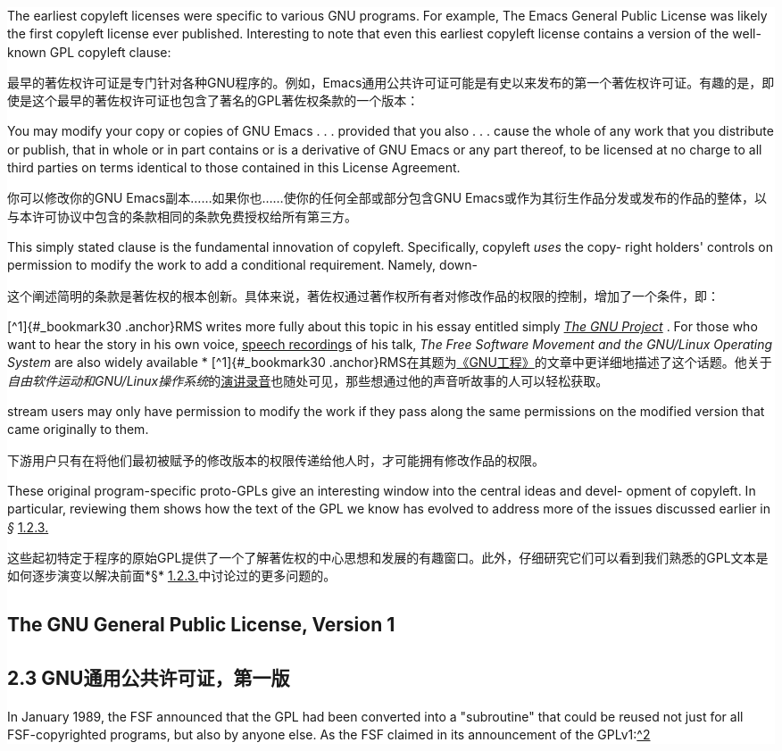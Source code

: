 The earliest copyleft licenses were specific to various GNU programs.
For example, The Emacs General Public License was likely the first
copyleft license ever published. Interesting to note that even this
earliest copyleft license contains a version of the well-known GPL
copyleft clause:

最早的著佐权许可证是专门针对各种GNU程序的。例如，Emacs通用公共许可证可能是有史以来发布的第一个著佐权许可证。有趣的是，即使是这个最早的著佐权许可证也包含了著名的GPL著佐权条款的一个版本：

You may modify your copy or copies of GNU Emacs . . . provided that
you also . . . cause the whole of any work that you distribute or
publish, that in whole or in part contains or is a derivative of GNU
Emacs or any part thereof, to be licensed at no charge to all third
parties on terms identical to those contained in this License
Agreement.

你可以修改你的GNU Emacs副本……如果你也……使你的任何全部或部分包含GNU Emacs或作为其衍生作品分发或发布的作品的整体，以与本许可协议中包含的条款相同的条款免费授权给所有第三方。

This simply stated clause is the fundamental innovation of copyleft.
Specifically, copyleft *uses* the copy- right holders' controls on
permission to modify the work to add a conditional requirement.
Namely, down-

这个阐述简明的条款是著佐权的根本创新。具体来说，著佐权通过著作权所有者对修改作品的权限的控制，增加了一个条件，即：

[^1]{#_bookmark30 .anchor}RMS writes more fully about this topic in
his essay entitled simply [*The GNU
Project*](http://www.gnu.org/gnu/thegnuproject.html) . For those who
want to hear the story in his own voice, [speech
recordings](http://audio-video.gnu.org/audio/) of his talk, *The Free
Software Movement and the GNU/Linux Operating System* are also widely
available
*
[^1]{#_bookmark30 .anchor}RMS在其题为[《GNU工程》](http://www.gnu.org/gnu/thegnuproject.html)的文章中更详细地描述了这个话题。他关于*自由软件运动和GNU/Linux操作系统*的[演讲录音](http://audio-video.gnu.org/audio/)也随处可见，那些想通过他的声音听故事的人可以轻松获取。

stream users may only have permission to modify the work if they pass
along the same permissions on the modified version that came
originally to them.

下游用户只有在将他们最初被赋予的修改版本的权限传递给他人时，才可能拥有修改作品的权限。

These original program-specific proto-GPLs give an interesting window
into the central ideas and devel- opment of copyleft. In particular,
reviewing them shows how the text of the GPL we know has evolved to
address more of the issues discussed earlier in *§*
[1.2.3.](#software-and-non-copyright-legal-regimes)

这些起初特定于程序的原始GPL提供了一个了解著佐权的中心思想和发展的有趣窗口。此外，仔细研究它们可以看到我们熟悉的GPL文本是如何逐步演变以解决前面*§*
[1.2.3.](#software-and-non-copyright-legal-regimes)中讨论过的更多问题的。

## The GNU General Public License, Version 1

## 2.3 GNU通用公共许可证，第一版

In January 1989, the FSF announced that the GPL had been converted
into a "subroutine" that could be reused not just for all
FSF-copyrighted programs, but also by anyone else. As the FSF claimed
in its announcement of the GPLv1:[^2](#_bookmark33)
